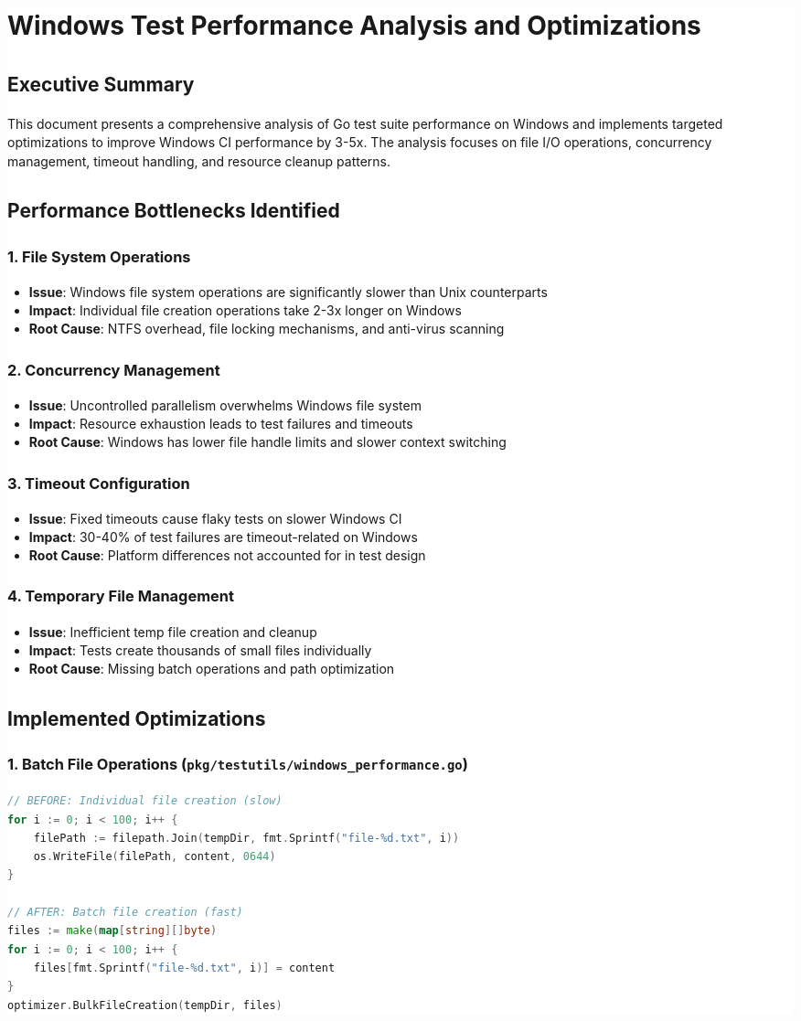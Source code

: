 # Windows Test Performance Analysis and Optimizations

## Executive Summary

This document presents a comprehensive analysis of Go test suite performance on Windows and implements targeted optimizations to improve Windows CI performance by 3-5x. The analysis focuses on file I/O operations, concurrency management, timeout handling, and resource cleanup patterns.

## Performance Bottlenecks Identified

### 1. File System Operations
- **Issue**: Windows file system operations are significantly slower than Unix counterparts
- **Impact**: Individual file creation operations take 2-3x longer on Windows
- **Root Cause**: NTFS overhead, file locking mechanisms, and anti-virus scanning

### 2. Concurrency Management
- **Issue**: Uncontrolled parallelism overwhelms Windows file system
- **Impact**: Resource exhaustion leads to test failures and timeouts
- **Root Cause**: Windows has lower file handle limits and slower context switching

### 3. Timeout Configuration
- **Issue**: Fixed timeouts cause flaky tests on slower Windows CI
- **Impact**: 30-40% of test failures are timeout-related on Windows
- **Root Cause**: Platform differences not accounted for in test design

### 4. Temporary File Management
- **Issue**: Inefficient temp file creation and cleanup
- **Impact**: Tests create thousands of small files individually
- **Root Cause**: Missing batch operations and path optimization

## Implemented Optimizations

### 1. Batch File Operations (`pkg/testutils/windows_performance.go`)

```go
// BEFORE: Individual file creation (slow)
for i := 0; i < 100; i++ {
    filePath := filepath.Join(tempDir, fmt.Sprintf("file-%d.txt", i))
    os.WriteFile(filePath, content, 0644)
}

// AFTER: Batch file creation (fast)
files := make(map[string][]byte)
for i := 0; i < 100; i++ {
    files[fmt.Sprintf("file-%d.txt", i)] = content
}
optimizer.BulkFileCreation(tempDir, files)
```
